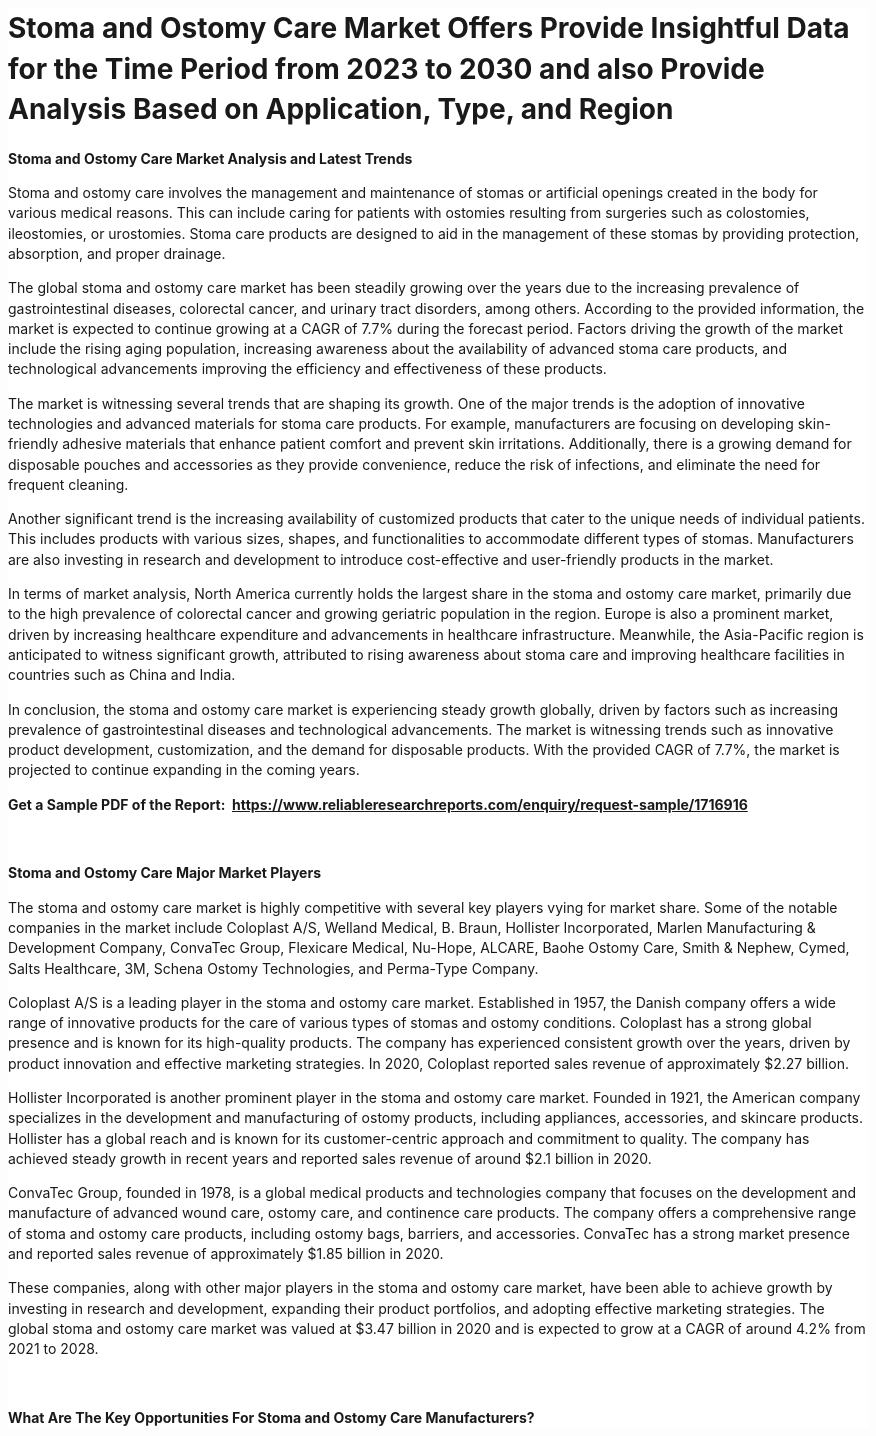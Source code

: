 <p><h1>Stoma and Ostomy Care Market Offers Provide Insightful Data for the Time Period from 2023 to 2030 and also Provide Analysis Based on Application, Type, and Region</h1></p><p><strong>Stoma and Ostomy Care Market Analysis and Latest Trends</strong></p>
<p><p>Stoma and ostomy care involves the management and maintenance of stomas or artificial openings created in the body for various medical reasons. This can include caring for patients with ostomies resulting from surgeries such as colostomies, ileostomies, or urostomies. Stoma care products are designed to aid in the management of these stomas by providing protection, absorption, and proper drainage. </p><p>The global stoma and ostomy care market has been steadily growing over the years due to the increasing prevalence of gastrointestinal diseases, colorectal cancer, and urinary tract disorders, among others. According to the provided information, the market is expected to continue growing at a CAGR of 7.7% during the forecast period. Factors driving the growth of the market include the rising aging population, increasing awareness about the availability of advanced stoma care products, and technological advancements improving the efficiency and effectiveness of these products.</p><p>The market is witnessing several trends that are shaping its growth. One of the major trends is the adoption of innovative technologies and advanced materials for stoma care products. For example, manufacturers are focusing on developing skin-friendly adhesive materials that enhance patient comfort and prevent skin irritations. Additionally, there is a growing demand for disposable pouches and accessories as they provide convenience, reduce the risk of infections, and eliminate the need for frequent cleaning.</p><p>Another significant trend is the increasing availability of customized products that cater to the unique needs of individual patients. This includes products with various sizes, shapes, and functionalities to accommodate different types of stomas. Manufacturers are also investing in research and development to introduce cost-effective and user-friendly products in the market.</p><p>In terms of market analysis, North America currently holds the largest share in the stoma and ostomy care market, primarily due to the high prevalence of colorectal cancer and growing geriatric population in the region. Europe is also a prominent market, driven by increasing healthcare expenditure and advancements in healthcare infrastructure. Meanwhile, the Asia-Pacific region is anticipated to witness significant growth, attributed to rising awareness about stoma care and improving healthcare facilities in countries such as China and India.</p><p>In conclusion, the stoma and ostomy care market is experiencing steady growth globally, driven by factors such as increasing prevalence of gastrointestinal diseases and technological advancements. The market is witnessing trends such as innovative product development, customization, and the demand for disposable products. With the provided CAGR of 7.7%, the market is projected to continue expanding in the coming years.</p></p>
<p><strong>Get a Sample PDF of the Report:&nbsp; <a href="https://www.reliableresearchreports.com/enquiry/request-sample/1716916">https://www.reliableresearchreports.com/enquiry/request-sample/1716916</a></strong></p>
<p>&nbsp;</p>
<p><strong>Stoma and Ostomy Care Major Market Players</strong></p>
<p><p>The stoma and ostomy care market is highly competitive with several key players vying for market share. Some of the notable companies in the market include Coloplast A/S, Welland Medical, B. Braun, Hollister Incorporated, Marlen Manufacturing & Development Company, ConvaTec Group, Flexicare Medical, Nu-Hope, ALCARE, Baohe Ostomy Care, Smith & Nephew, Cymed, Salts Healthcare, 3M, Schena Ostomy Technologies, and Perma-Type Company.</p><p>Coloplast A/S is a leading player in the stoma and ostomy care market. Established in 1957, the Danish company offers a wide range of innovative products for the care of various types of stomas and ostomy conditions. Coloplast has a strong global presence and is known for its high-quality products. The company has experienced consistent growth over the years, driven by product innovation and effective marketing strategies. In 2020, Coloplast reported sales revenue of approximately $2.27 billion.</p><p>Hollister Incorporated is another prominent player in the stoma and ostomy care market. Founded in 1921, the American company specializes in the development and manufacturing of ostomy products, including appliances, accessories, and skincare products. Hollister has a global reach and is known for its customer-centric approach and commitment to quality. The company has achieved steady growth in recent years and reported sales revenue of around $2.1 billion in 2020.</p><p>ConvaTec Group, founded in 1978, is a global medical products and technologies company that focuses on the development and manufacture of advanced wound care, ostomy care, and continence care products. The company offers a comprehensive range of stoma and ostomy care products, including ostomy bags, barriers, and accessories. ConvaTec has a strong market presence and reported sales revenue of approximately $1.85 billion in 2020.</p><p>These companies, along with other major players in the stoma and ostomy care market, have been able to achieve growth by investing in research and development, expanding their product portfolios, and adopting effective marketing strategies. The global stoma and ostomy care market was valued at $3.47 billion in 2020 and is expected to grow at a CAGR of around 4.2% from 2021 to 2028.</p></p>
<p>&nbsp;</p>
<p><strong>What Are The Key Opportunities For Stoma and Ostomy Care Manufacturers?</strong></p>